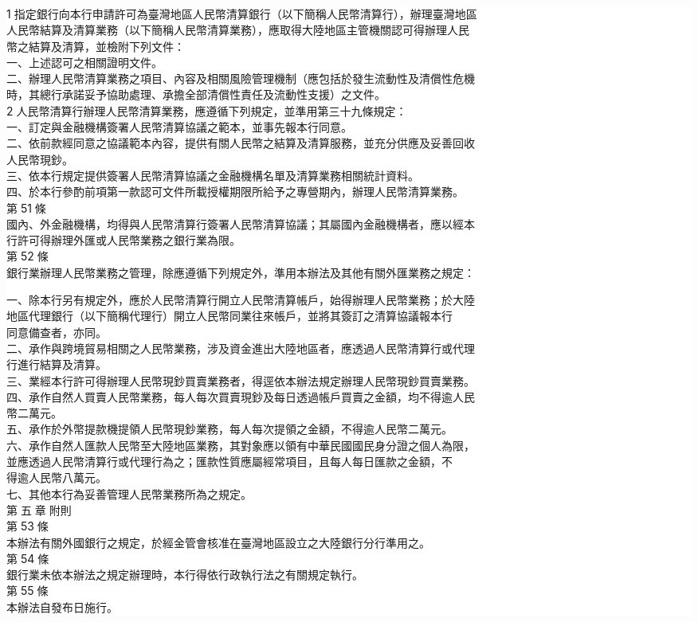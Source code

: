1 指定銀行向本行申請許可為臺灣地區人民幣清算銀行（以下簡稱人民幣清算行），辦理臺灣地區  
人民幣結算及清算業務（以下簡稱人民幣清算業務），應取得大陸地區主管機關認可得辦理人民  
幣之結算及清算，並檢附下列文件：  
一、上述認可之相關證明文件。  
二、辦理人民幣清算業務之項目、內容及相關風險管理機制（應包括於發生流動性及清償性危機  
時，其總行承諾妥予協助處理、承擔全部清償性責任及流動性支援）之文件。  
2 人民幣清算行辦理人民幣清算業務，應遵循下列規定，並準用第三十九條規定：  
一、訂定與金融機構簽署人民幣清算協議之範本，並事先報本行同意。  
二、依前款經同意之協議範本內容，提供有關人民幣之結算及清算服務，並充分供應及妥善回收  
人民幣現鈔。  
三、依本行規定提供簽署人民幣清算協議之金融機構名單及清算業務相關統計資料。  
四、於本行參酌前項第一款認可文件所載授權期限所給予之專營期內，辦理人民幣清算業務。  
第 51 條  
國內、外金融機構，均得與人民幣清算行簽署人民幣清算協議；其屬國內金融機構者，應以經本  
行許可得辦理外匯或人民幣業務之銀行業為限。  
第 52 條  
銀行業辦理人民幣業務之管理，除應遵循下列規定外，準用本辦法及其他有關外匯業務之規定：  


一、除本行另有規定外，應於人民幣清算行開立人民幣清算帳戶，始得辦理人民幣業務；於大陸  
地區代理銀行（以下簡稱代理行）開立人民幣同業往來帳戶，並將其簽訂之清算協議報本行  
同意備查者，亦同。  
二、承作與跨境貿易相關之人民幣業務，涉及資金進出大陸地區者，應透過人民幣清算行或代理  
行進行結算及清算。  
三、業經本行許可得辦理人民幣現鈔買賣業務者，得逕依本辦法規定辦理人民幣現鈔買賣業務。  
四、承作自然人買賣人民幣業務，每人每次買賣現鈔及每日透過帳戶買賣之金額，均不得逾人民  
幣二萬元。  
五、承作於外幣提款機提領人民幣現鈔業務，每人每次提領之金額，不得逾人民幣二萬元。  
六、承作自然人匯款人民幣至大陸地區業務，其對象應以領有中華民國國民身分證之個人為限，  
並應透過人民幣清算行或代理行為之；匯款性質應屬經常項目，且每人每日匯款之金額，不  
得逾人民幣八萬元。  
七、其他本行為妥善管理人民幣業務所為之規定。  
第 五 章 附則  
第 53 條  
本辦法有關外國銀行之規定，於經金管會核准在臺灣地區設立之大陸銀行分行準用之。  
第 54 條  
銀行業未依本辦法之規定辦理時，本行得依行政執行法之有關規定執行。  
第 55 條  
本辦法自發布日施行。  


